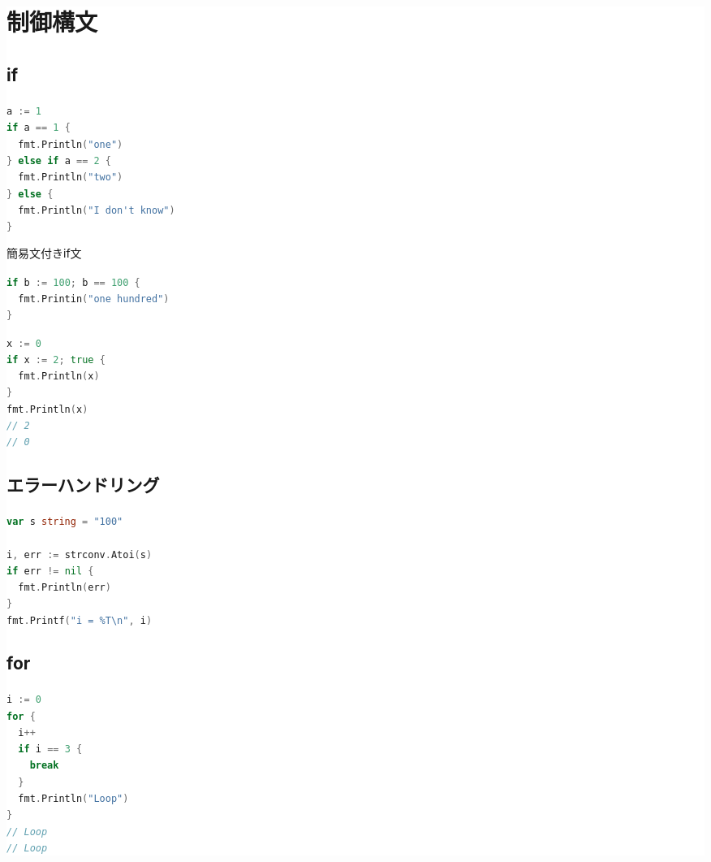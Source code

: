 # 制御構文
## if
```go
a := 1
if a == 1 {
  fmt.Println("one")
} else if a == 2 {
  fmt.Println("two")
} else {
  fmt.Println("I don't know")
}
```

簡易文付きif文
```go
if b := 100; b == 100 {
  fmt.Printin("one hundred")
}
```

```go
x := 0
if x := 2; true {
  fmt.Println(x)
}
fmt.Println(x)
// 2
// 0
```

## エラーハンドリング
```go
var s string = "100"

i, err := strconv.Atoi(s)
if err != nil {
  fmt.Println(err)
}
fmt.Printf("i = %T\n", i)
```

## for
```go
i := 0
for {
  i++
  if i == 3 {
    break
  }
  fmt.Println("Loop")
}
// Loop
// Loop
```
